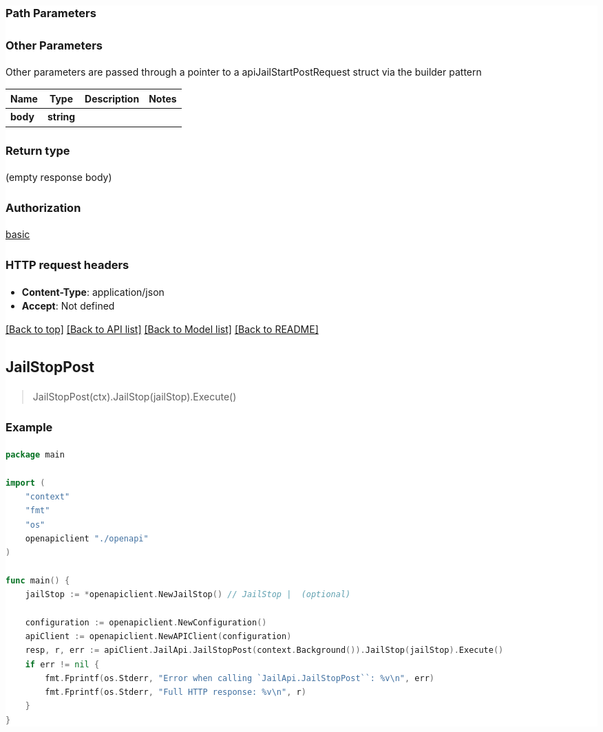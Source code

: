 ### Path Parameters



### Other Parameters

Other parameters are passed through a pointer to a apiJailStartPostRequest struct via the builder pattern


Name | Type | Description  | Notes
------------- | ------------- | ------------- | -------------
 **body** | **string** |  | 

### Return type

 (empty response body)

### Authorization

[basic](../README.md#basic)

### HTTP request headers

- **Content-Type**: application/json
- **Accept**: Not defined

[[Back to top]](#) [[Back to API list]](../README.md#documentation-for-api-endpoints)
[[Back to Model list]](../README.md#documentation-for-models)
[[Back to README]](../README.md)


## JailStopPost

> JailStopPost(ctx).JailStop(jailStop).Execute()





### Example

```go
package main

import (
    "context"
    "fmt"
    "os"
    openapiclient "./openapi"
)

func main() {
    jailStop := *openapiclient.NewJailStop() // JailStop |  (optional)

    configuration := openapiclient.NewConfiguration()
    apiClient := openapiclient.NewAPIClient(configuration)
    resp, r, err := apiClient.JailApi.JailStopPost(context.Background()).JailStop(jailStop).Execute()
    if err != nil {
        fmt.Fprintf(os.Stderr, "Error when calling `JailApi.JailStopPost``: %v\n", err)
        fmt.Fprintf(os.Stderr, "Full HTTP response: %v\n", r)
    }
}
```
